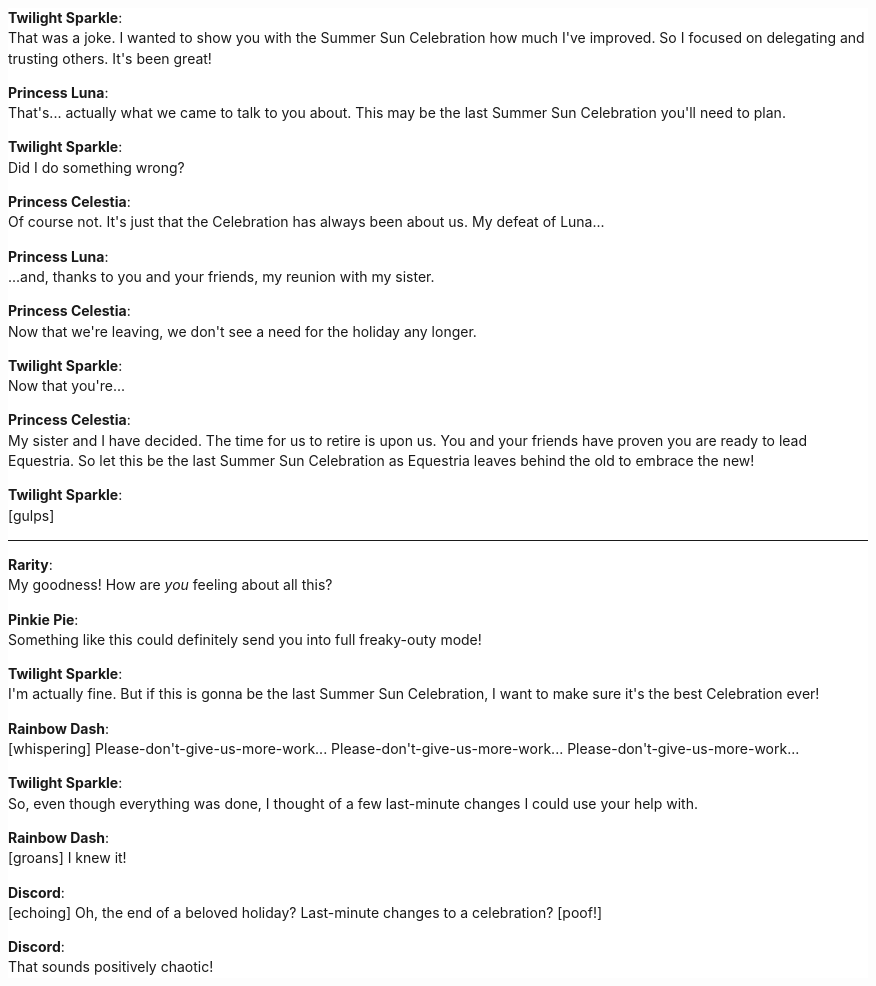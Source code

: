 **Twilight Sparkle**:  
That was a joke. I wanted to show you with the Summer Sun Celebration how much I've improved. So I focused on delegating and trusting others. It's been great!

**Princess Luna**:  
That's... actually what we came to talk to you about. This may be the last Summer Sun Celebration you'll need to plan.

**Twilight Sparkle**:  
Did I do something wrong?

**Princess Celestia**:  
Of course not. It's just that the Celebration has always been about us. My defeat of Luna...

**Princess Luna**:  
...and, thanks to you and your friends, my reunion with my sister.

**Princess Celestia**:  
Now that we're leaving, we don't see a need for the holiday any longer.

**Twilight Sparkle**:  
Now that you're...

**Princess Celestia**:  
My sister and I have decided. The time for us to retire is upon us. You and your friends have proven you are ready to lead Equestria. So let this be the last Summer Sun Celebration as Equestria leaves behind the old to embrace the new!

**Twilight Sparkle**:  
[gulps]

***

**Rarity**:  
My goodness! How are *you* feeling about all this?

**Pinkie Pie**:  
Something like this could definitely send you into full freaky-outy mode!

**Twilight Sparkle**:  
I'm actually fine. But if this is gonna be the last Summer Sun Celebration, I want to make sure it's the best Celebration ever!

**Rainbow Dash**:  
[whispering] Please-don't-give-us-more-work... Please-don't-give-us-more-work... Please-don't-give-us-more-work...

**Twilight Sparkle**:  
So, even though everything was done, I thought of a few last-minute changes I could use your help with.

**Rainbow Dash**:  
[groans] I knew it!

**Discord**:  
[echoing] Oh, the end of a beloved holiday? Last-minute changes to a celebration?
[poof!]

**Discord**:  
That sounds positively chaotic!
